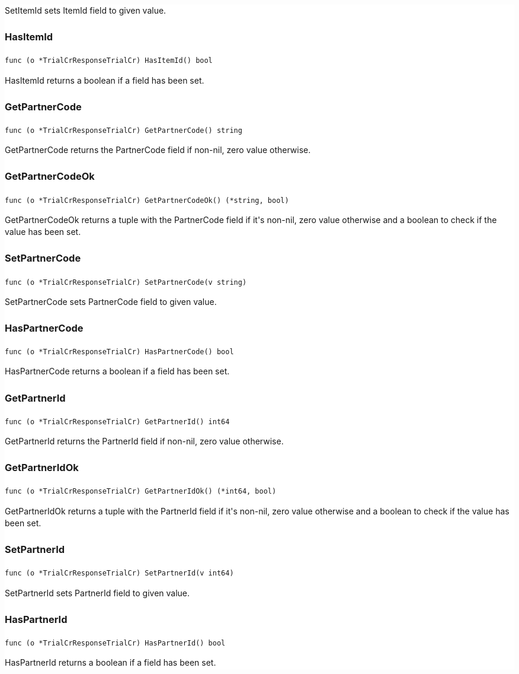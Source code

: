 SetItemId sets ItemId field to given value.

### HasItemId

`func (o *TrialCrResponseTrialCr) HasItemId() bool`

HasItemId returns a boolean if a field has been set.

### GetPartnerCode

`func (o *TrialCrResponseTrialCr) GetPartnerCode() string`

GetPartnerCode returns the PartnerCode field if non-nil, zero value otherwise.

### GetPartnerCodeOk

`func (o *TrialCrResponseTrialCr) GetPartnerCodeOk() (*string, bool)`

GetPartnerCodeOk returns a tuple with the PartnerCode field if it's non-nil, zero value otherwise
and a boolean to check if the value has been set.

### SetPartnerCode

`func (o *TrialCrResponseTrialCr) SetPartnerCode(v string)`

SetPartnerCode sets PartnerCode field to given value.

### HasPartnerCode

`func (o *TrialCrResponseTrialCr) HasPartnerCode() bool`

HasPartnerCode returns a boolean if a field has been set.

### GetPartnerId

`func (o *TrialCrResponseTrialCr) GetPartnerId() int64`

GetPartnerId returns the PartnerId field if non-nil, zero value otherwise.

### GetPartnerIdOk

`func (o *TrialCrResponseTrialCr) GetPartnerIdOk() (*int64, bool)`

GetPartnerIdOk returns a tuple with the PartnerId field if it's non-nil, zero value otherwise
and a boolean to check if the value has been set.

### SetPartnerId

`func (o *TrialCrResponseTrialCr) SetPartnerId(v int64)`

SetPartnerId sets PartnerId field to given value.

### HasPartnerId

`func (o *TrialCrResponseTrialCr) HasPartnerId() bool`

HasPartnerId returns a boolean if a field has been set.
